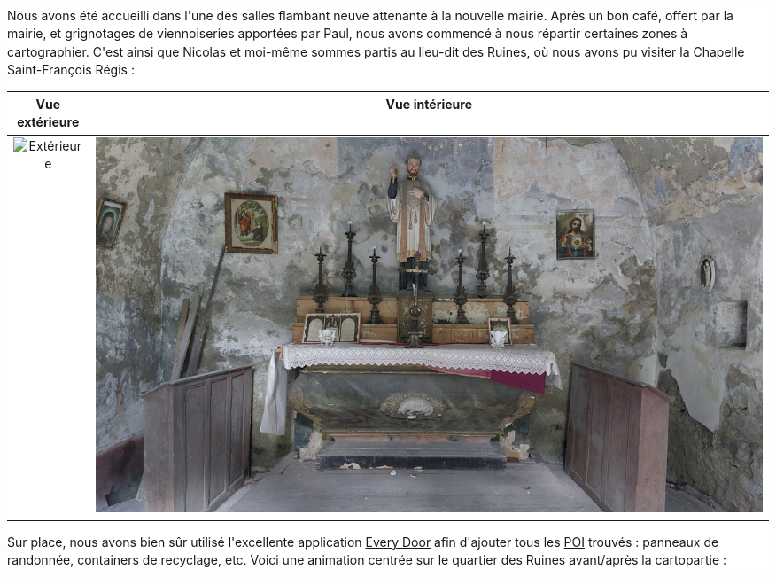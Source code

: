Nous avons été accueilli dans l'une des salles flambant neuve attenante à la nouvelle mairie. Après un bon café, offert par la mairie, et grignotages de viennoiseries apportées par Paul, nous avons commencé à nous répartir certaines zones à cartographier. C'est ainsi que Nicolas et moi-même sommes partis au lieu-dit des Ruines, où nous avons pu visiter la Chapelle Saint-François Régis :

| Vue extérieure | Vue intérieure |
|:--------------:|:--------------:|
| ![Extérieure](photos/20230923_102246.jpg) | ![Intérieure](photos/20230923_102411.jpg) |

Sur place, nous avons bien sûr utilisé l'excellente application [Every Door](https://wiki.openstreetmap.org/wiki/Every_Door) afin d'ajouter tous les [POI](https://wiki.openstreetmap.org/wiki/FR:Points_d%27int%C3%A9r%C3%AAt) trouvés : panneaux de randonnée, containers de recyclage, etc. Voici une animation centrée sur le quartier des Ruines avant/après la cartopartie : 
